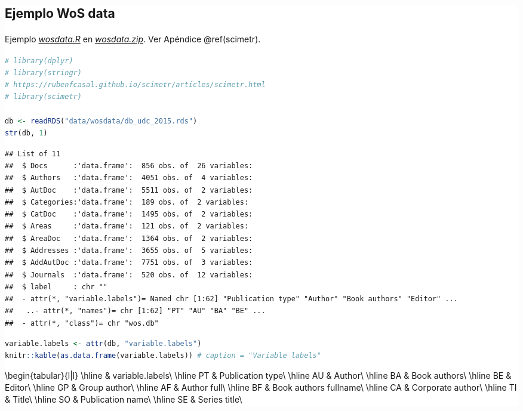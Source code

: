
## Ejemplo WoS data

Ejemplo [*wosdata.R*](data/wosdata.R) en [*wosdata.zip*](data/wosdata.zip).
Ver Apéndice \@ref(scimetr).


```r
# library(dplyr)
# library(stringr)
# https://rubenfcasal.github.io/scimetr/articles/scimetr.html
# library(scimetr)

db <- readRDS("data/wosdata/db_udc_2015.rds")
str(db, 1)
```

```
## List of 11
##  $ Docs      :'data.frame':	856 obs. of  26 variables:
##  $ Authors   :'data.frame':	4051 obs. of  4 variables:
##  $ AutDoc    :'data.frame':	5511 obs. of  2 variables:
##  $ Categories:'data.frame':	189 obs. of  2 variables:
##  $ CatDoc    :'data.frame':	1495 obs. of  2 variables:
##  $ Areas     :'data.frame':	121 obs. of  2 variables:
##  $ AreaDoc   :'data.frame':	1364 obs. of  2 variables:
##  $ Addresses :'data.frame':	3655 obs. of  5 variables:
##  $ AddAutDoc :'data.frame':	7751 obs. of  3 variables:
##  $ Journals  :'data.frame':	520 obs. of  12 variables:
##  $ label     : chr ""
##  - attr(*, "variable.labels")= Named chr [1:62] "Publication type" "Author" "Book authors" "Editor" ...
##   ..- attr(*, "names")= chr [1:62] "PT" "AU" "BA" "BE" ...
##  - attr(*, "class")= chr "wos.db"
```

```r
variable.labels <- attr(db, "variable.labels")
knitr::kable(as.data.frame(variable.labels)) # caption = "Variable labels"
```


\begin{tabular}{l|l}
\hline
  & variable.labels\\
\hline
PT & Publication type\\
\hline
AU & Author\\
\hline
BA & Book authors\\
\hline
BE & Editor\\
\hline
GP & Group author\\
\hline
AF & Author full\\
\hline
BF & Book authors fullname\\
\hline
CA & Corporate author\\
\hline
TI & Title\\
\hline
SO & Publication name\\
\hline
SE & Series title\\